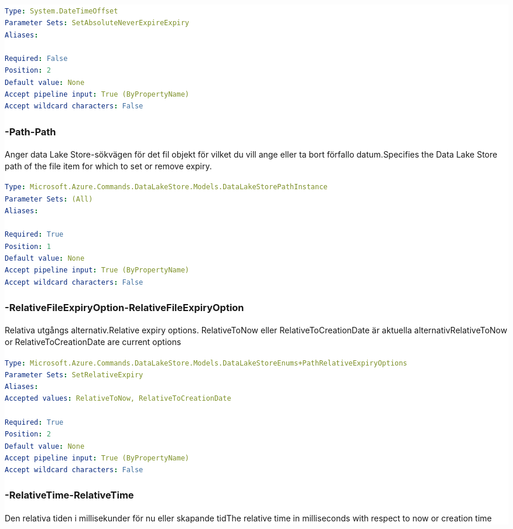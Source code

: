 ```yaml
Type: System.DateTimeOffset
Parameter Sets: SetAbsoluteNeverExpireExpiry
Aliases:

Required: False
Position: 2
Default value: None
Accept pipeline input: True (ByPropertyName)
Accept wildcard characters: False
```

### <span data-ttu-id="52209-127">-Path</span><span class="sxs-lookup"><span data-stu-id="52209-127">-Path</span></span>
<span data-ttu-id="52209-128">Anger data Lake Store-sökvägen för det fil objekt för vilket du vill ange eller ta bort förfallo datum.</span><span class="sxs-lookup"><span data-stu-id="52209-128">Specifies the Data Lake Store path of the file item for which to set or remove expiry.</span></span>

```yaml
Type: Microsoft.Azure.Commands.DataLakeStore.Models.DataLakeStorePathInstance
Parameter Sets: (All)
Aliases:

Required: True
Position: 1
Default value: None
Accept pipeline input: True (ByPropertyName)
Accept wildcard characters: False
```

### <span data-ttu-id="52209-129">-RelativeFileExpiryOption</span><span class="sxs-lookup"><span data-stu-id="52209-129">-RelativeFileExpiryOption</span></span>
<span data-ttu-id="52209-130">Relativa utgångs alternativ.</span><span class="sxs-lookup"><span data-stu-id="52209-130">Relative expiry options.</span></span> <span data-ttu-id="52209-131">RelativeToNow eller RelativeToCreationDate är aktuella alternativ</span><span class="sxs-lookup"><span data-stu-id="52209-131">RelativeToNow or RelativeToCreationDate are current options</span></span>

```yaml
Type: Microsoft.Azure.Commands.DataLakeStore.Models.DataLakeStoreEnums+PathRelativeExpiryOptions
Parameter Sets: SetRelativeExpiry
Aliases:
Accepted values: RelativeToNow, RelativeToCreationDate

Required: True
Position: 2
Default value: None
Accept pipeline input: True (ByPropertyName)
Accept wildcard characters: False
```

### <span data-ttu-id="52209-132">-RelativeTime</span><span class="sxs-lookup"><span data-stu-id="52209-132">-RelativeTime</span></span>
<span data-ttu-id="52209-133">Den relativa tiden i millisekunder för nu eller skapande tid</span><span class="sxs-lookup"><span data-stu-id="52209-133">The relative time in milliseconds with respect to now or creation time</span></span>
